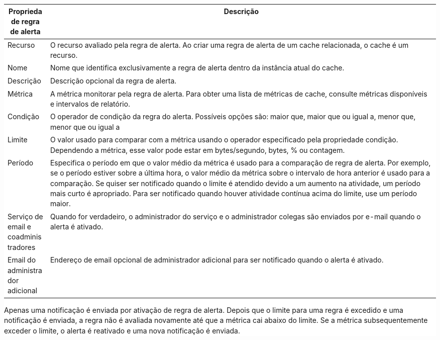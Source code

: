 | Propriedade regra de alerta                 | Descrição                                                                                                                                                                                                                                                                                                                                                                                                                                                           |
|-------------------------------------|-----------------------------------------------------------------------------------------------------------------------------------------------------------------------------------------------------------------------------------------------------------------------------------------------------------------------------------------------------------------------------------------------------------------------------------------------------------------------|
| Recurso                            | O recurso avaliado pela regra de alerta. Ao criar uma regra de alerta de um cache relacionada, o cache é um recurso.                                                                                                                                                                                                                                                                                                                                                  |
| Nome                                | Nome que identifica exclusivamente a regra de alerta dentro da instância atual do cache.                                                                                                                                                                                                                                                                                                                                                                                       |
| Descrição                         | Descrição opcional da regra de alerta.                                                                                                                                                                                                                                                                                                                                                                                                                               |
| Métrica                              | A métrica monitorar pela regra de alerta. Para obter uma lista de métricas de cache, consulte métricas disponíveis e intervalos de relatório.                                                                                                                                                                                                                                                                                                                                             |
| Condição                           | O operador de condição da regra do alerta. Possíveis opções são: maior que, maior que ou igual a, menor que, menor que ou igual a                                                                                                                                                                                                                                                                                                                             |
| Limite                           | O valor usado para comparar com a métrica usando o operador especificado pela propriedade condição. Dependendo a métrica, esse valor pode estar em bytes/segundo, bytes, % ou contagem.                                                                                                                                                                                                                                                                                     |
| Período                              | Especifica o período em que o valor médio da métrica é usado para a comparação de regra de alerta. Por exemplo, se o período estiver sobre a última hora, o valor médio da métrica sobre o intervalo de hora anterior é usado para a comparação. Se quiser ser notificado quando o limite é atendido devido a um aumento na atividade, um período mais curto é apropriado. Para ser notificado quando houver atividade contínua acima do limite, use um período maior. |
| Serviço de email e coadministradores | Quando for verdadeiro, o administrador do serviço e o administrador colegas são enviados por e-mail quando o alerta é ativado.                                                                                                                                                                                                                                                                                                                                                                    |
| Email do administrador adicional      | Endereço de email opcional de administrador adicional para ser notificado quando o alerta é ativado.                                                                                                                                                                                                                                                                                                                                                                    |

Apenas uma notificação é enviada por ativação de regra de alerta. Depois que o limite para uma regra é excedido e uma notificação é enviada, a regra não é avaliada novamente até que a métrica cai abaixo do limite. Se a métrica subsequentemente exceder o limite, o alerta é reativado e uma nova notificação é enviada.
